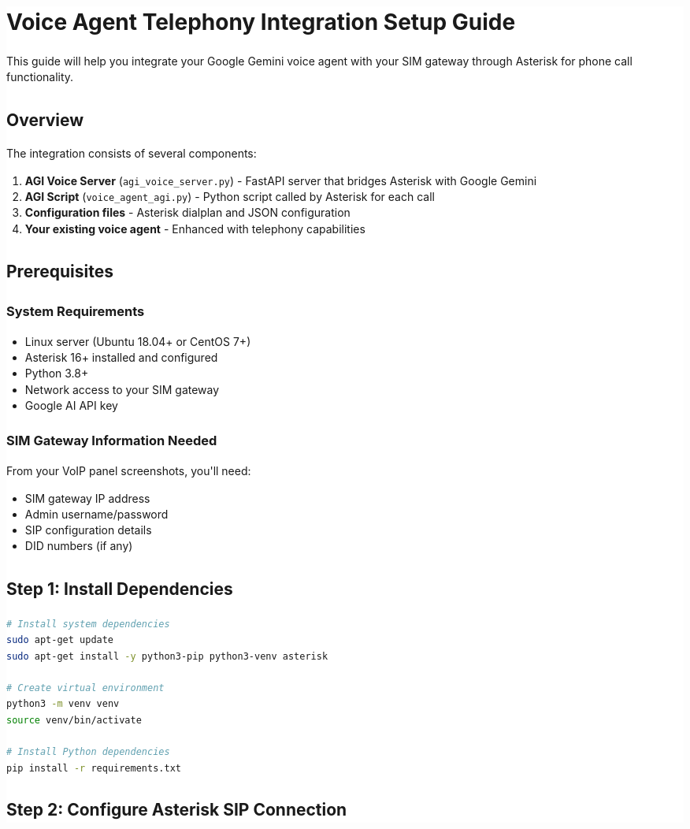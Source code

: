 # Voice Agent Telephony Integration Setup Guide

This guide will help you integrate your Google Gemini voice agent with your SIM gateway through Asterisk for phone call functionality.

## Overview

The integration consists of several components:

1. **AGI Voice Server** (`agi_voice_server.py`) - FastAPI server that bridges Asterisk with Google Gemini
2. **AGI Script** (`voice_agent_agi.py`) - Python script called by Asterisk for each call
3. **Configuration files** - Asterisk dialplan and JSON configuration
4. **Your existing voice agent** - Enhanced with telephony capabilities

## Prerequisites

### System Requirements

- Linux server (Ubuntu 18.04+ or CentOS 7+)
- Asterisk 16+ installed and configured
- Python 3.8+
- Network access to your SIM gateway
- Google AI API key

### SIM Gateway Information Needed

From your VoIP panel screenshots, you'll need:

- SIM gateway IP address
- Admin username/password
- SIP configuration details
- DID numbers (if any)

## Step 1: Install Dependencies

```bash
# Install system dependencies
sudo apt-get update
sudo apt-get install -y python3-pip python3-venv asterisk

# Create virtual environment
python3 -m venv venv
source venv/bin/activate

# Install Python dependencies
pip install -r requirements.txt
```

## Step 2: Configure Asterisk SIP Connection
